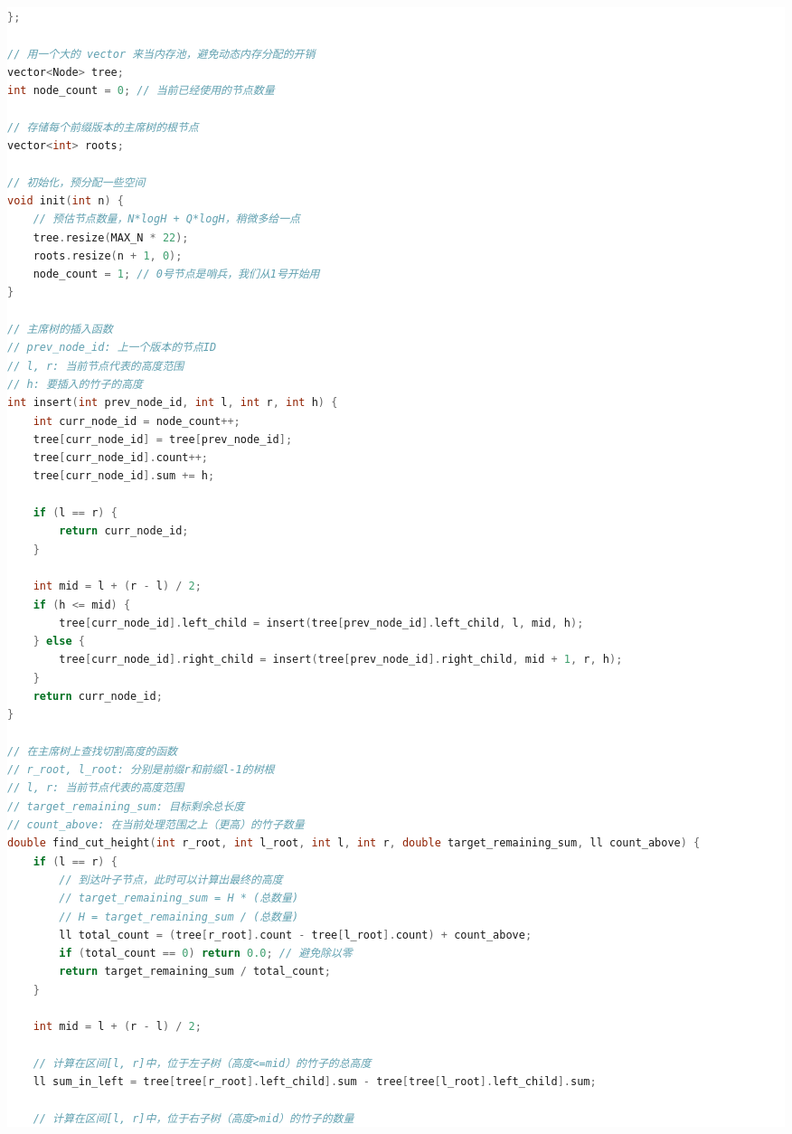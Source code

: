 ```cpp
};

// 用一个大的 vector 来当内存池，避免动态内存分配的开销
vector<Node> tree;
int node_count = 0; // 当前已经使用的节点数量

// 存储每个前缀版本的主席树的根节点
vector<int> roots;

// 初始化，预分配一些空间
void init(int n) {
    // 预估节点数量，N*logH + Q*logH，稍微多给一点
    tree.resize(MAX_N * 22); 
    roots.resize(n + 1, 0);
    node_count = 1; // 0号节点是哨兵，我们从1号开始用
}

// 主席树的插入函数
// prev_node_id: 上一个版本的节点ID
// l, r: 当前节点代表的高度范围
// h: 要插入的竹子的高度
int insert(int prev_node_id, int l, int r, int h) {
    int curr_node_id = node_count++;
    tree[curr_node_id] = tree[prev_node_id];
    tree[curr_node_id].count++;
    tree[curr_node_id].sum += h;

    if (l == r) {
        return curr_node_id;
    }

    int mid = l + (r - l) / 2;
    if (h <= mid) {
        tree[curr_node_id].left_child = insert(tree[prev_node_id].left_child, l, mid, h);
    } else {
        tree[curr_node_id].right_child = insert(tree[prev_node_id].right_child, mid + 1, r, h);
    }
    return curr_node_id;
}

// 在主席树上查找切割高度的函数
// r_root, l_root: 分别是前缀r和前缀l-1的树根
// l, r: 当前节点代表的高度范围
// target_remaining_sum: 目标剩余总长度
// count_above: 在当前处理范围之上（更高）的竹子数量
double find_cut_height(int r_root, int l_root, int l, int r, double target_remaining_sum, ll count_above) {
    if (l == r) {
        // 到达叶子节点，此时可以计算出最终的高度
        // target_remaining_sum = H * (总数量)
        // H = target_remaining_sum / (总数量)
        ll total_count = (tree[r_root].count - tree[l_root].count) + count_above;
        if (total_count == 0) return 0.0; // 避免除以零
        return target_remaining_sum / total_count;
    }
    
    int mid = l + (r - l) / 2;

    // 计算在区间[l, r]中，位于左子树（高度<=mid）的竹子的总高度
    ll sum_in_left = tree[tree[r_root].left_child].sum - tree[tree[l_root].left_child].sum;
    
    // 计算在区间[l, r]中，位于右子树（高度>mid）的竹子的数量
```